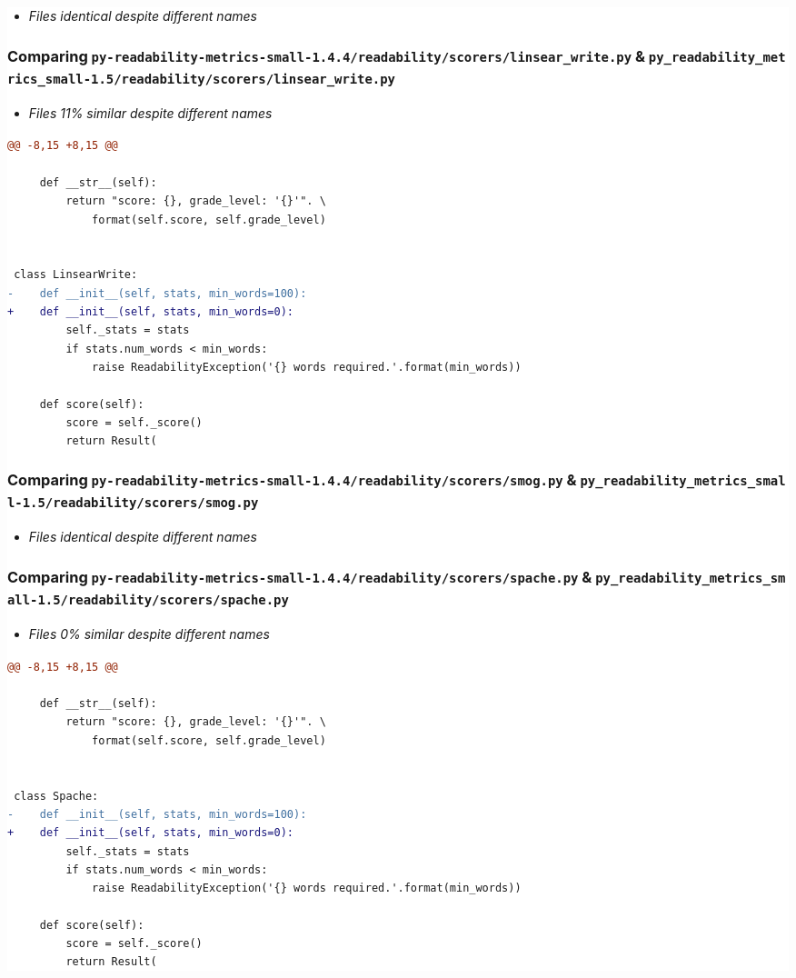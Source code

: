  * *Files identical despite different names*

### Comparing `py-readability-metrics-small-1.4.4/readability/scorers/linsear_write.py` & `py_readability_metrics_small-1.5/readability/scorers/linsear_write.py`

 * *Files 11% similar despite different names*

```diff
@@ -8,15 +8,15 @@
 
     def __str__(self):
         return "score: {}, grade_level: '{}'". \
             format(self.score, self.grade_level)
 
 
 class LinsearWrite:
-    def __init__(self, stats, min_words=100):
+    def __init__(self, stats, min_words=0):
         self._stats = stats
         if stats.num_words < min_words:
             raise ReadabilityException('{} words required.'.format(min_words))
 
     def score(self):
         score = self._score()
         return Result(
```

### Comparing `py-readability-metrics-small-1.4.4/readability/scorers/smog.py` & `py_readability_metrics_small-1.5/readability/scorers/smog.py`

 * *Files identical despite different names*

### Comparing `py-readability-metrics-small-1.4.4/readability/scorers/spache.py` & `py_readability_metrics_small-1.5/readability/scorers/spache.py`

 * *Files 0% similar despite different names*

```diff
@@ -8,15 +8,15 @@
 
     def __str__(self):
         return "score: {}, grade_level: '{}'". \
             format(self.score, self.grade_level)
 
 
 class Spache:
-    def __init__(self, stats, min_words=100):
+    def __init__(self, stats, min_words=0):
         self._stats = stats
         if stats.num_words < min_words:
             raise ReadabilityException('{} words required.'.format(min_words))
 
     def score(self):
         score = self._score()
         return Result(
```
